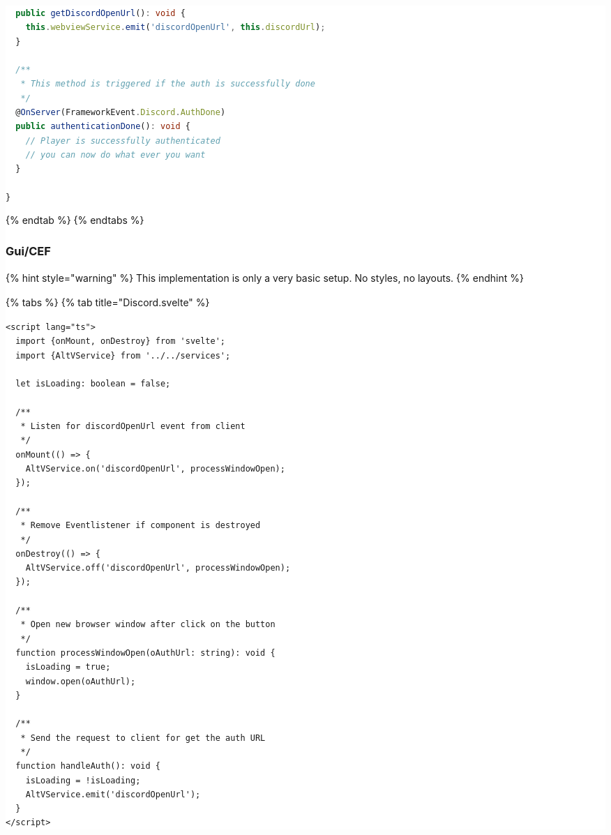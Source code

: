 ```typescript
  public getDiscordOpenUrl(): void {
    this.webviewService.emit('discordOpenUrl', this.discordUrl);
  }

  /**
   * This method is triggered if the auth is successfully done
   */
  @OnServer(FrameworkEvent.Discord.AuthDone)
  public authenticationDone(): void {
    // Player is successfully authenticated
    // you can now do what ever you want
  }

}
```
{% endtab %}
{% endtabs %}

### Gui/CEF

{% hint style="warning" %}
This implementation is only a very basic setup. No styles, no layouts.
{% endhint %}

{% tabs %}
{% tab title="Discord.svelte" %}
```markup
<script lang="ts">
  import {onMount, onDestroy} from 'svelte';
  import {AltVService} from '../../services';

  let isLoading: boolean = false;

  /**
   * Listen for discordOpenUrl event from client
   */
  onMount(() => {
    AltVService.on('discordOpenUrl', processWindowOpen);
  });

  /**
   * Remove Eventlistener if component is destroyed
   */
  onDestroy(() => {
    AltVService.off('discordOpenUrl', processWindowOpen);
  });

  /**
   * Open new browser window after click on the button
   */
  function processWindowOpen(oAuthUrl: string): void {
    isLoading = true;
    window.open(oAuthUrl);
  }

  /**
   * Send the request to client for get the auth URL
   */
  function handleAuth(): void {
    isLoading = !isLoading;
    AltVService.emit('discordOpenUrl');
  }
</script>

```